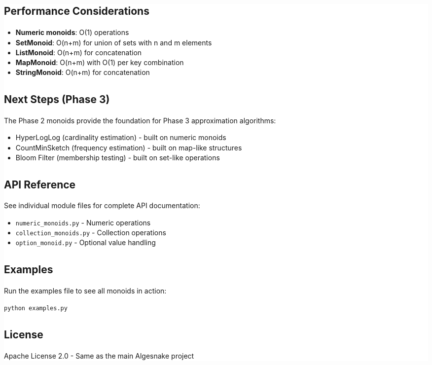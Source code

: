## Performance Considerations

- **Numeric monoids**: O(1) operations
- **SetMonoid**: O(n+m) for union of sets with n and m elements
- **ListMonoid**: O(n+m) for concatenation
- **MapMonoid**: O(n+m) with O(1) per key combination
- **StringMonoid**: O(n+m) for concatenation

## Next Steps (Phase 3)

The Phase 2 monoids provide the foundation for Phase 3 approximation algorithms:
- HyperLogLog (cardinality estimation) - built on numeric monoids
- CountMinSketch (frequency estimation) - built on map-like structures
- Bloom Filter (membership testing) - built on set-like operations

## API Reference

See individual module files for complete API documentation:
- `numeric_monoids.py` - Numeric operations
- `collection_monoids.py` - Collection operations
- `option_monoid.py` - Optional value handling

## Examples

Run the examples file to see all monoids in action:
```bash
python examples.py
```

## License

Apache License 2.0 - Same as the main Algesnake project
